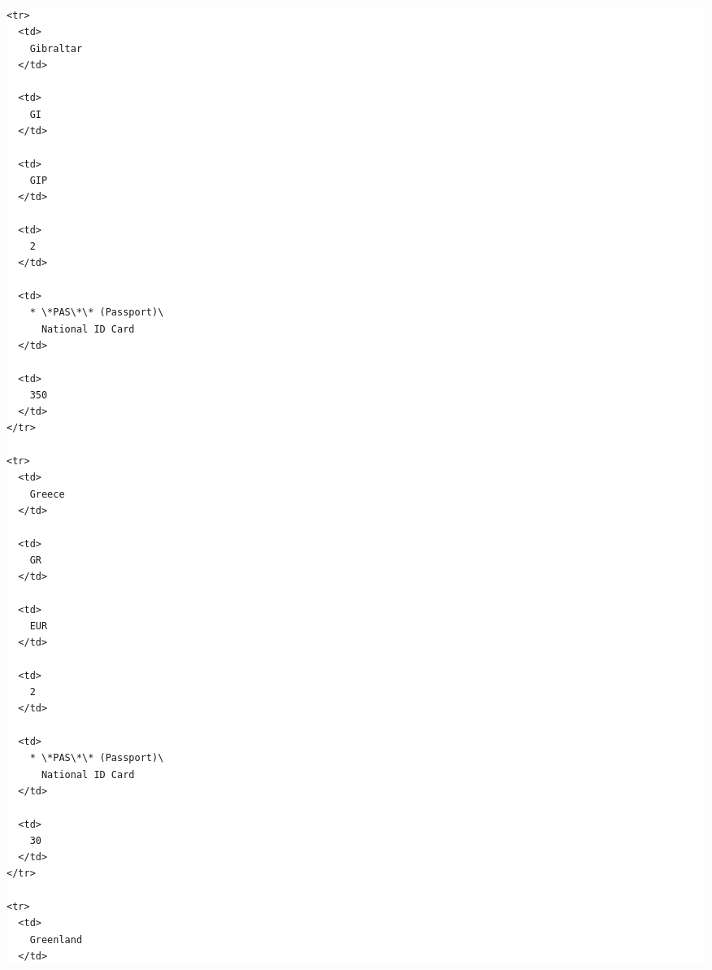     <tr>
      <td>
        Gibraltar
      </td>

      <td>
        GI
      </td>

      <td>
        GIP
      </td>

      <td>
        2
      </td>

      <td>
        * \*PAS\*\* (Passport)\
          National ID Card
      </td>

      <td>
        350
      </td>
    </tr>

    <tr>
      <td>
        Greece
      </td>

      <td>
        GR
      </td>

      <td>
        EUR
      </td>

      <td>
        2
      </td>

      <td>
        * \*PAS\*\* (Passport)\
          National ID Card
      </td>

      <td>
        30
      </td>
    </tr>

    <tr>
      <td>
        Greenland
      </td>
